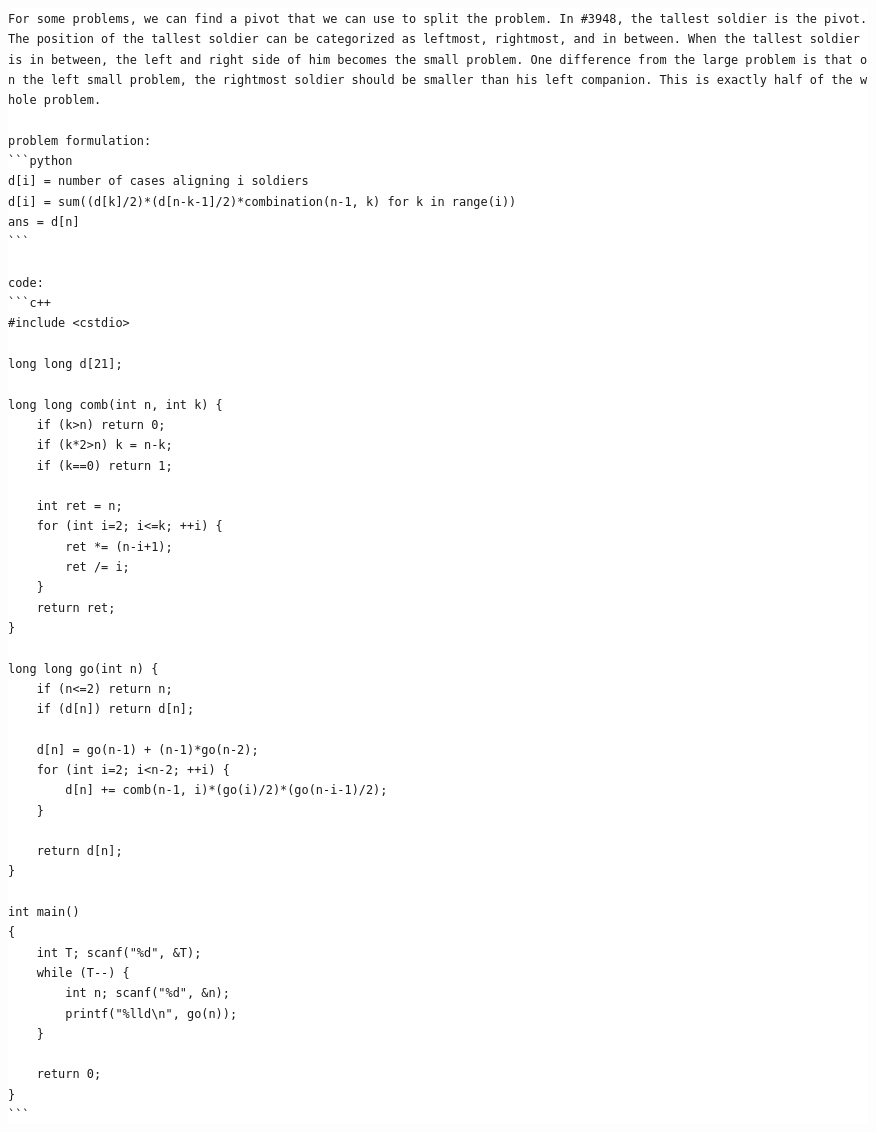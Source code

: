 	For some problems, we can find a pivot that we can use to split the problem. In #3948, the tallest soldier is the pivot. The position of the tallest soldier can be categorized as leftmost, rightmost, and in between. When the tallest soldier is in between, the left and right side of him becomes the small problem. One difference from the large problem is that on the left small problem, the rightmost soldier should be smaller than his left companion. This is exactly half of the whole problem. 

	problem formulation:
	```python
	d[i] = number of cases aligning i soldiers
	d[i] = sum((d[k]/2)*(d[n-k-1]/2)*combination(n-1, k) for k in range(i))
	ans = d[n]
	```
	
	code:
	```c++
	#include <cstdio>

	long long d[21];

	long long comb(int n, int k) {
		if (k>n) return 0;
		if (k*2>n) k = n-k;
		if (k==0) return 1;

		int ret = n;
		for (int i=2; i<=k; ++i) {
			ret *= (n-i+1);
			ret /= i;
		}
		return ret;
	}

	long long go(int n) {
		if (n<=2) return n;
		if (d[n]) return d[n];

		d[n] = go(n-1) + (n-1)*go(n-2);
		for (int i=2; i<n-2; ++i) {
			d[n] += comb(n-1, i)*(go(i)/2)*(go(n-i-1)/2);
		}

		return d[n];
	}

	int main()
	{
		int T; scanf("%d", &T);
		while (T--) {
			int n; scanf("%d", &n);
			printf("%lld\n", go(n));
		}

		return 0;
	}
	```

